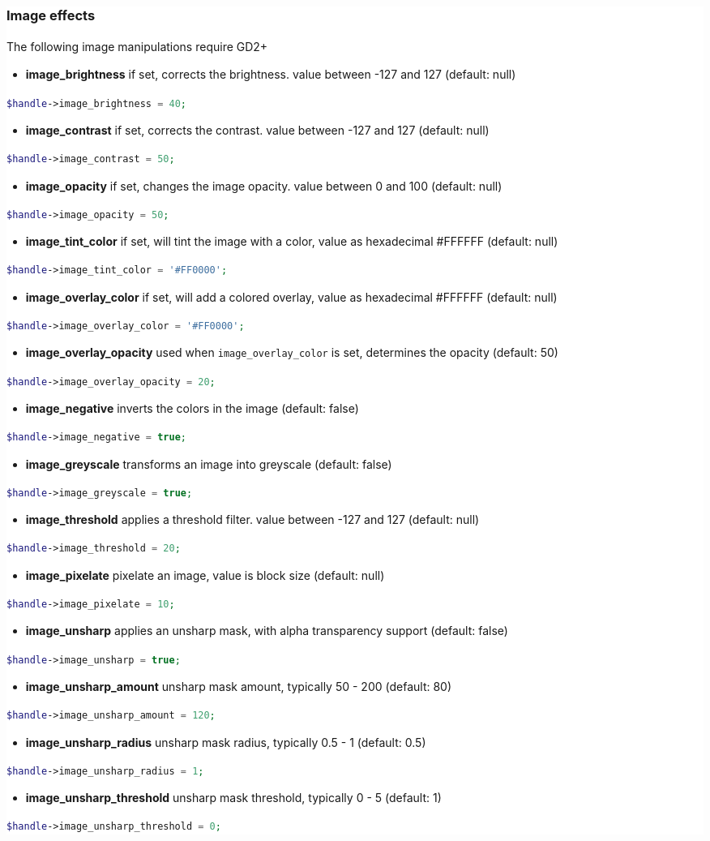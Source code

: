 ### Image effects

The following image manipulations require GD2+

* **image_brightness** if set, corrects the brightness. value between -127 and 127 (default: null)
```php
$handle->image_brightness = 40;
```
* **image_contrast** if set, corrects the contrast. value between -127 and 127 (default: null)
```php
$handle->image_contrast = 50;
```
* **image_opacity** if set, changes the image opacity. value between 0 and 100 (default: null)
```php
$handle->image_opacity = 50;
```
* **image_tint_color** if set, will tint the image with a color, value as hexadecimal #FFFFFF (default: null)
```php
$handle->image_tint_color = '#FF0000';
```
* **image_overlay_color** if set, will add a colored overlay, value as hexadecimal #FFFFFF (default: null)
```php
$handle->image_overlay_color = '#FF0000';
```
* **image_overlay_opacity** used when `image_overlay_color` is set, determines the opacity (default: 50)
```php
$handle->image_overlay_opacity = 20;
```
* **image_negative** inverts the colors in the image (default: false)
```php
$handle->image_negative = true;
```
* **image_greyscale** transforms an image into greyscale (default: false)
```php
$handle->image_greyscale = true;
```
* **image_threshold** applies a threshold filter. value between -127 and 127 (default: null)
```php
$handle->image_threshold = 20;
```
* **image_pixelate** pixelate an image, value is block size (default: null)
```php
$handle->image_pixelate = 10;
```
* **image_unsharp** applies an unsharp mask, with alpha transparency support (default: false)
```php
$handle->image_unsharp = true;
```
* **image_unsharp_amount** unsharp mask amount, typically 50 - 200 (default: 80)
```php
$handle->image_unsharp_amount = 120;
```
* **image_unsharp_radius** unsharp mask radius, typically 0.5 - 1 (default: 0.5)
```php
$handle->image_unsharp_radius = 1;
```
* **image_unsharp_threshold** unsharp mask threshold, typically 0 - 5 (default: 1)
```php
$handle->image_unsharp_threshold = 0;
```
